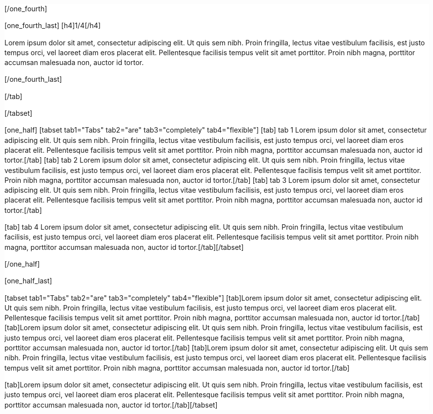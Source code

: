 [/one_fourth]

[one_fourth_last]
[h4]1/4[/h4]

Lorem ipsum dolor sit amet, consectetur adipiscing elit. Ut quis sem nibh. Proin fringilla, lectus vitae vestibulum facilisis, est justo tempus orci, vel laoreet diam eros placerat elit. Pellentesque facilisis tempus velit sit amet porttitor. Proin nibh magna, porttitor accumsan malesuada non, auctor id tortor.

[/one_fourth_last]

[/tab]

[/tabset]

[one_half]
[tabset tab1="Tabs" tab2="are" tab3="completely" tab4="flexible"]
[tab] tab 1 Lorem ipsum dolor sit amet, consectetur adipiscing elit. Ut quis sem nibh. Proin fringilla, lectus vitae vestibulum facilisis, est justo tempus orci, vel laoreet diam eros placerat elit. Pellentesque facilisis tempus velit sit amet porttitor. Proin nibh magna, porttitor accumsan malesuada non, auctor id tortor.[/tab]
[tab] tab 2 Lorem ipsum dolor sit amet, consectetur adipiscing elit. Ut quis sem nibh. Proin fringilla, lectus vitae vestibulum facilisis, est justo tempus orci, vel laoreet diam eros placerat elit. Pellentesque facilisis tempus velit sit amet porttitor. Proin nibh magna, porttitor accumsan malesuada non, auctor id tortor.[/tab]
[tab] tab 3 Lorem ipsum dolor sit amet, consectetur adipiscing elit. Ut quis sem nibh. Proin fringilla, lectus vitae vestibulum facilisis, est justo tempus orci, vel laoreet diam eros placerat elit. Pellentesque facilisis tempus velit sit amet porttitor. Proin nibh magna, porttitor accumsan malesuada non, auctor id tortor.[/tab]

[tab] tab 4 Lorem ipsum dolor sit amet, consectetur adipiscing elit. Ut quis sem nibh. Proin fringilla, lectus vitae vestibulum facilisis, est justo tempus orci, vel laoreet diam eros placerat elit. Pellentesque facilisis tempus velit sit amet porttitor. Proin nibh magna, porttitor accumsan malesuada non, auctor id tortor.[/tab][/tabset]

[/one_half]

[one_half_last]

[tabset tab1="Tabs" tab2="are" tab3="completely" tab4="flexible"]
[tab]Lorem ipsum dolor sit amet, consectetur adipiscing elit. Ut quis sem nibh. Proin fringilla, lectus vitae vestibulum facilisis, est justo tempus orci, vel laoreet diam eros placerat elit. Pellentesque facilisis tempus velit sit amet porttitor. Proin nibh magna, porttitor accumsan malesuada non, auctor id tortor.[/tab]
[tab]Lorem ipsum dolor sit amet, consectetur adipiscing elit. Ut quis sem nibh. Proin fringilla, lectus vitae vestibulum facilisis, est justo tempus orci, vel laoreet diam eros placerat elit. Pellentesque facilisis tempus velit sit amet porttitor. Proin nibh magna, porttitor accumsan malesuada non, auctor id tortor.[/tab]
[tab]Lorem ipsum dolor sit amet, consectetur adipiscing elit. Ut quis sem nibh. Proin fringilla, lectus vitae vestibulum facilisis, est justo tempus orci, vel laoreet diam eros placerat elit. Pellentesque facilisis tempus velit sit amet porttitor. Proin nibh magna, porttitor accumsan malesuada non, auctor id tortor.[/tab]

[tab]Lorem ipsum dolor sit amet, consectetur adipiscing elit. Ut quis sem nibh. Proin fringilla, lectus vitae vestibulum facilisis, est justo tempus orci, vel laoreet diam eros placerat elit. Pellentesque facilisis tempus velit sit amet porttitor. Proin nibh magna, porttitor accumsan malesuada non, auctor id tortor.[/tab][/tabset]
